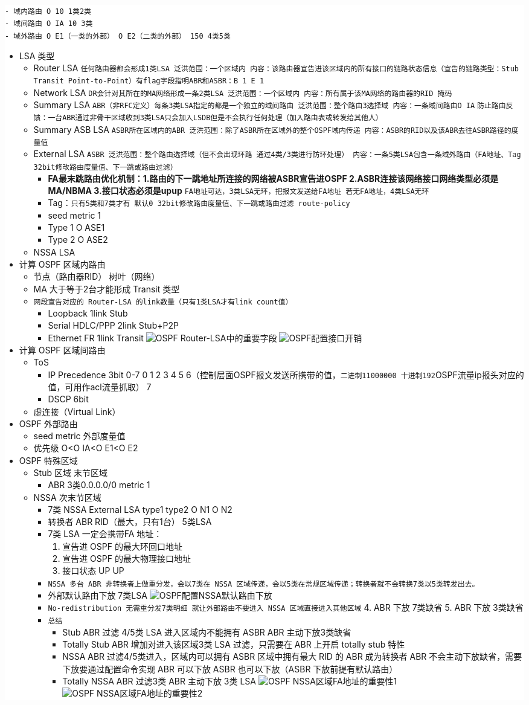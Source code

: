     - 域内路由 O 10 1类2类
    - 域间路由 O IA 10 3类
    - 域外路由 O E1（一类的外部） O E2（二类的外部） 150 4类5类
- LSA 类型
    - Router LSA `任何路由器都会形成1类LSA 泛洪范围：一个区域内 内容：该路由器宣告进该区域内的所有接口的链路状态信息（宣告的链路类型：Stub Transit Point-to-Point）有flag字段指明ABR和ASBR：B 1 E 1`
    - Network LSA `DR会针对其所在的MA网络形成一条2类LSA 泛洪范围：一个区域内 内容：所有属于该MA网络的路由器的RID 掩码`
    - Summary LSA `ABR（非RFC定义）每条3类LSA指定的都是一个独立的域间路由 泛洪范围：整个路由3选择域 内容：一条域间路由O IA` `防止路由反馈：一台ABR通过非骨干区域收到3类LSA只会加入LSDB但是不会执行任何处理（加入路由表或转发给其他人）`
    - Summary ASB LSA `ASBR所在区域内的ABR 泛洪范围：除了ASBR所在区域外的整个OSPF域内传递 内容：ASBR的RID以及该ABR去往ASBR路径的度量值`
    - External LSA `ASBR 泛洪范围：整个路由选择域（但不会出现环路 通过4类/3类进行防环处理） 内容：一条5类LSA包含一条域外路由（FA地址、Tag 32bit修改路由度量值、下一跳或路由过滤）`
        - **FA最末跳路由优化机制：1.路由的下一跳地址所连接的网络被ASBR宣告进OSPF 2.ASBR连接该网络接口网络类型必须是MA/NBMA 3.接口状态必须是upup** `FA地址可达，3类LSA无环，把报文发送给FA地址 若无FA地址，4类LSA无环`
        - Tag：`只有5类和7类才有 默认0 32bit修改路由度量值、下一跳或路由过滤 route-policy`
        - seed metric 1
        - Type 1 O ASE1
        - Type 2 O ASE2
    - NSSA LSA
- 计算 OSPF 区域内路由
    - 节点（路由器RID） 树叶（网络）
    - MA 大于等于2台才能形成 Transit 类型
    - `网段宣告对应的 Router-LSA 的link数量（只有1类LSA才有link count值）`
        - Loopback 1link Stub
        - Serial HDLC/PPP 2link Stub+P2P 
        - Ethernet FR 1link Transit
        ![OSPF Router-LSA中的重要字段](https://i.imgur.com/tHkfFch.jpg)
        ![OSPF配置接口开销](https://i.imgur.com/pYunDga.jpg)
- 计算 OSPF 区域间路由
    - ToS
        - IP Precedence 3bit 0-7 0 1 2 3 4 5 6（控制层面OSPF报文发送所携带的值，`二进制11000000 十进制192`OSPF流量ip报头对应的值，可用作acl流量抓取） 7
        - DSCP 6bit 
    - 虚连接（Virtual Link）
- OSPF 外部路由
    - seed metric 外部度量值
    - 优先级 O<O IA<O E1<O E2
- OSPF 特殊区域
    - Stub 区域 末节区域
        - ABR 3类0.0.0.0/0 metric 1
    - NSSA 次末节区域
        - 7类 NSSA External LSA type1 type2 O N1 O N2
        - 转换者 ABR RID（最大，只有1台） 5类LSA   
        - 7类 LSA 一定会携带FA 地址：
            1. 宣告进 OSPF 的最大环回口地址
            2. 宣告进 OSPF 的最大物理接口地址
            3. 接口状态 UP UP
        - `NSSA 多台 ABR 非转换者上做重分发，会以7类在 NSSA 区域传递，会以5类在常规区域传递；转换者就不会转换7类以5类转发出去。`
        - 外部默认路由下放 7类LSA
        ![OSPF配置NSSA默认路由下放](https://i.imgur.com/9qNGY60.jpg)
        - `No-redistribution 无需重分发7类明细 就让外部路由不要进入 NSSA 区域直接进入其他区域`
            4. ABR 下放 7类缺省
            5. ABR 下放 3类缺省
        - `总结`
            - Stub ABR 过滤 4/5类 LSA 进入区域内不能拥有 ASBR ABR 主动下放3类缺省
            - Totally Stub ABR 增加对进入该区域3类 LSA 过滤，只需要在 ABR 上开启 totally stub 特性
            - NSSA ABR 过滤4/5类进入，区域内可以拥有 ASBR 区域中拥有最大 RID 的 ABR 成为转换者 ABR 不会主动下放缺省，需要下放要通过配置命令实现 ABR 可以下放 ASBR 也可以下放（ASBR 下放前提有默认路由）
            - Totally NSSA ABR 过滤3类 ABR 主动下放 3类 LSA
        ![OSPF NSSA区域FA地址的重要性1](https://i.imgur.com/uy548S3.jpg)
        ![OSPF NSSA区域FA地址的重要性2](https://i.imgur.com/fjDr97E.jpg)